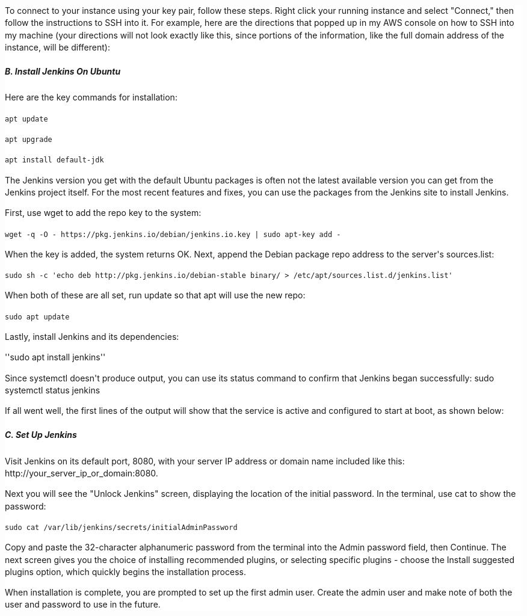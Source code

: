 To connect to your instance using your key pair, follow these steps. Right click your running instance and select "Connect," then follow the instructions to SSH into it. For example, here are the directions that popped up in my AWS console on how to SSH into my machine (your directions will not look exactly like this, since portions of the information, like the full domain address of the instance, will be different):

##### B. Install Jenkins On Ubuntu
Here are the key commands for installation:

``apt update``

``apt upgrade``

``apt install default-jdk``

The Jenkins version you get with the default Ubuntu packages is often not the latest available version you can get from the Jenkins project itself. For the most recent features and fixes, you can use the packages from the Jenkins site to install Jenkins.

First, use wget to add the repo key to the system:

``wget -q -O - https://pkg.jenkins.io/debian/jenkins.io.key | sudo apt-key add -``

When the key is added, the system returns OK. Next, append the Debian package repo address to the server's sources.list:

``sudo sh -c 'echo deb http://pkg.jenkins.io/debian-stable binary/ > /etc/apt/sources.list.d/jenkins.list'``

When both of these are all set, run update so that apt will use the new repo:

``sudo apt update``

Lastly, install Jenkins and its dependencies:

''sudo apt install jenkins''

Since systemctl doesn't produce output, you can use its status command to confirm that Jenkins began successfully:
sudo systemctl status jenkins

If all went well, the first lines of the output will show that the service is active and configured to start at boot, as shown below:

##### C. Set Up Jenkins
Visit Jenkins on its default port, 8080, with your server IP address or domain name included like this: http://your_server_ip_or_domain:8080.

Next you will see the "Unlock Jenkins" screen, displaying the location of the initial password. In the terminal, use cat to show the password:

``sudo cat /var/lib/jenkins/secrets/initialAdminPassword``

Copy and paste the 32-character alphanumeric password from the terminal into the Admin password field, then Continue.
The next screen gives you the choice of installing recommended plugins, or selecting specific plugins - choose the Install suggested plugins option, which quickly begins the installation process.

When installation is complete, you are prompted to set up the first admin user. Create the admin user and make note of both the user and password to use in the future.
